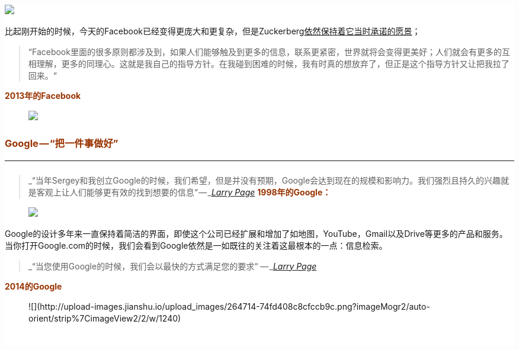 ![](http://upload-images.jianshu.io/upload_images/264714-3eca7d9e9843a336.png?imageMogr2/auto-orient/strip%7CimageView2/2/w/1240)

</div>
</figure>

比起刚开始的时候，今天的Facebook已经变得更庞大和更复杂，但是Zuckerberg[依然保持着它当时承诺的愿景](http://12most.com/2013/01/15/profound-quotes-from-mark-zuckerberg/)；

> “Facebook里面的很多原则都涉及到，如果人们能够触及到更多的信息，联系更紧密，世界就将会变得更美好；人们就会有更多的互相理解，更多的同理心。这就是我自己的指导方针。在我碰到困难的时候，我有时真的想放弃了，但正是这个指导方针又让把我拉了回来。“

<span style="color: #993300;">**2013年的Facebook**</span>

<figure id="6786" class="graf--figure">
<div class="aspectRatioPlaceholder is-locked">

![](http://upload-images.jianshu.io/upload_images/264714-ad7cee18da1ed8e0.png?imageMogr2/auto-orient/strip%7CimageView2/2/w/1240)

</div>
</figure>

### 

### <span style="color: #993300;">Google — “把一件事做好”</span>

* * *

### 

> _“当年Sergey和我创立Google的时候，我们希望，但是并没有预期，Google会达到现在的规模和影响力。我们强烈且持久的兴趣就是客观上让人们能够更有效的找到想要的信息“ — _[_Larry Page_](http://www.evancarmichael.com/Famous-Entrepreneurs/645/Searching-for-Success-How-Google-Became-Great.html)
<span style="color: #993300;">**1998年的Google：**</span>

<figure id="b35b" class="graf--figure">
<div class="aspectRatioPlaceholder is-locked">

![](http://upload-images.jianshu.io/upload_images/264714-d63d115cc7b7c39e.jpg?imageMogr2/auto-orient/strip%7CimageView2/2/w/1240)

</div>
</figure>

Google的设计多年来一直保持着简洁的界面，即使这个公司已经扩展和增加了如地图，YouTube，Gmail以及Drive等更多的产品和服务。当你打开Google.com的时候，我们会看到Google依然是一如既往的关注着这最根本的一点：信息检索。

> _“当您使用Google的时候，我们会以最快的方式满足您的要求“ — _[_Larry Page_](http://www.evancarmichael.com/Famous-Entrepreneurs/645/Searching-for-Success-How-Google-Became-Great.html)

<span style="color: #993300;">**2014的Google**</span>

<figure id="d93b" class="graf--figure">
<div class="aspectRatioPlaceholder is-locked">
<div class="aspect-ratio-fill"></div>
![](http://upload-images.jianshu.io/upload_images/264714-74fd408c8cfccb9c.png?imageMogr2/auto-orient/strip%7CimageView2/2/w/1240)

&nbsp;
